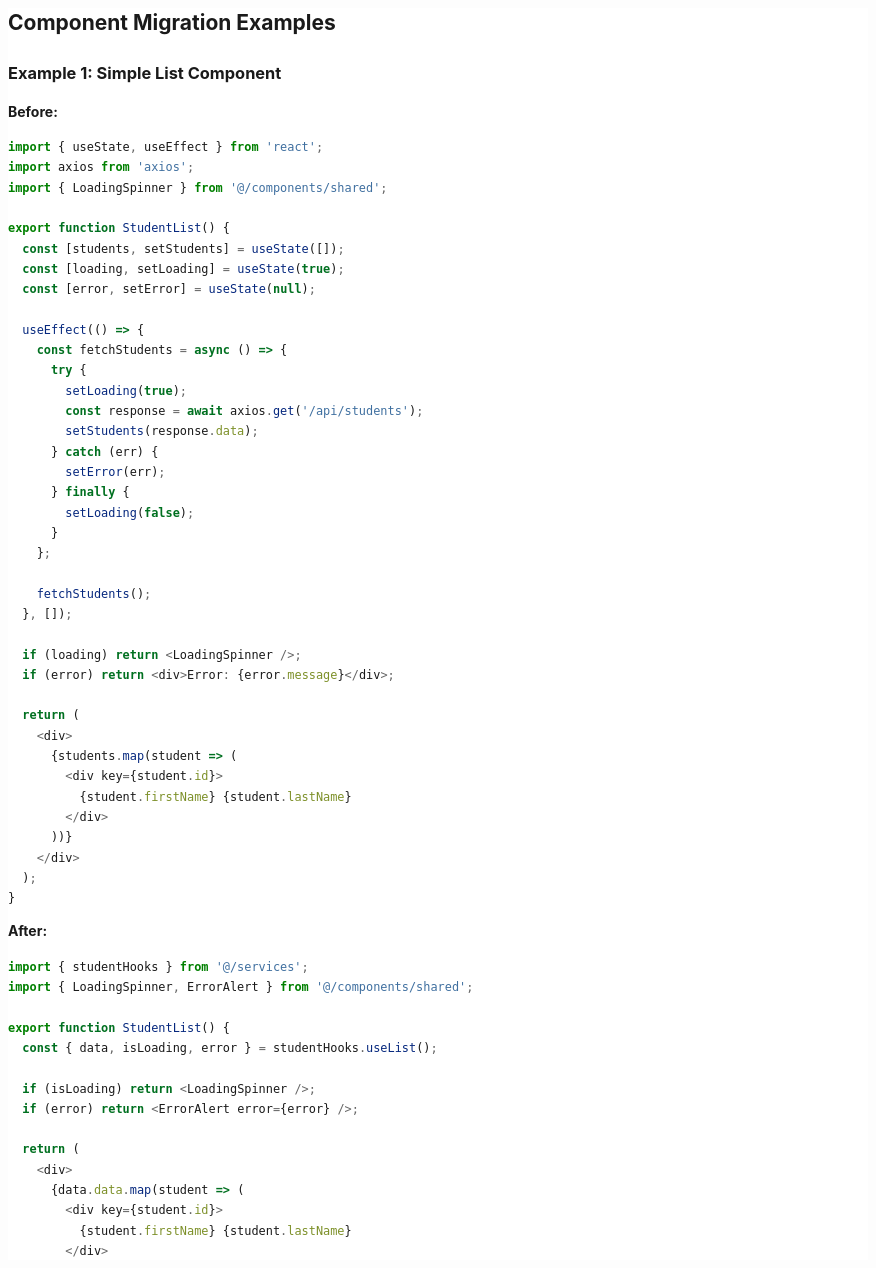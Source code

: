 
## Component Migration Examples

### Example 1: Simple List Component

**Before:**
```typescript
import { useState, useEffect } from 'react';
import axios from 'axios';
import { LoadingSpinner } from '@/components/shared';

export function StudentList() {
  const [students, setStudents] = useState([]);
  const [loading, setLoading] = useState(true);
  const [error, setError] = useState(null);

  useEffect(() => {
    const fetchStudents = async () => {
      try {
        setLoading(true);
        const response = await axios.get('/api/students');
        setStudents(response.data);
      } catch (err) {
        setError(err);
      } finally {
        setLoading(false);
      }
    };

    fetchStudents();
  }, []);

  if (loading) return <LoadingSpinner />;
  if (error) return <div>Error: {error.message}</div>;

  return (
    <div>
      {students.map(student => (
        <div key={student.id}>
          {student.firstName} {student.lastName}
        </div>
      ))}
    </div>
  );
}
```

**After:**
```typescript
import { studentHooks } from '@/services';
import { LoadingSpinner, ErrorAlert } from '@/components/shared';

export function StudentList() {
  const { data, isLoading, error } = studentHooks.useList();

  if (isLoading) return <LoadingSpinner />;
  if (error) return <ErrorAlert error={error} />;

  return (
    <div>
      {data.data.map(student => (
        <div key={student.id}>
          {student.firstName} {student.lastName}
        </div>
```
